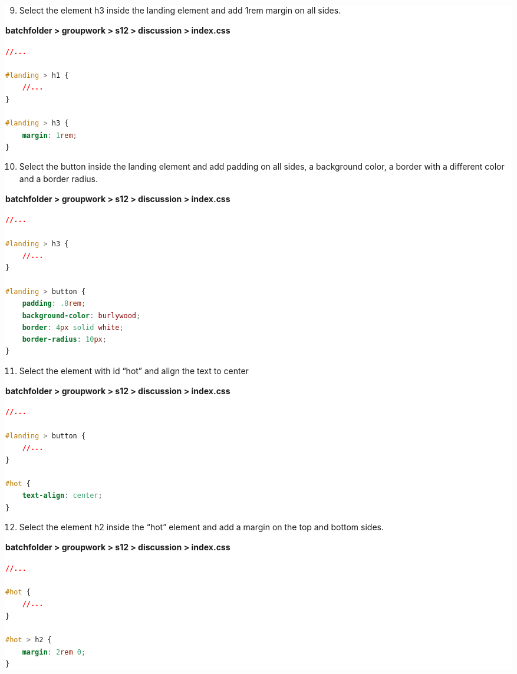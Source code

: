 9. Select the element h3 inside the landing element and add 1rem margin on all sides.

**batchfolder > groupwork > s12 > discussion > index.css**

```css
//...

#landing > h1 {
    //...
}

#landing > h3 {
    margin: 1rem;
}
```

10. Select the button inside the landing element and add padding on all sides, a background color, a border with a different color and a border radius.

**batchfolder > groupwork > s12 > discussion > index.css**

```css
//...

#landing > h3 {
    //...
}

#landing > button {
    padding: .8rem;
    background-color: burlywood;
    border: 4px solid white;
    border-radius: 10px;
}
```

11. Select the element with id “hot” and align the text to center

**batchfolder > groupwork > s12 > discussion > index.css**

```css
//...

#landing > button {
    //...
}

#hot {
    text-align: center;
}
```

12. Select the element h2 inside the “hot” element and add a margin on the top and bottom sides.

**batchfolder > groupwork > s12 > discussion > index.css**

```css
//...

#hot {
    //...
}

#hot > h2 {
    margin: 2rem 0;
}
```
